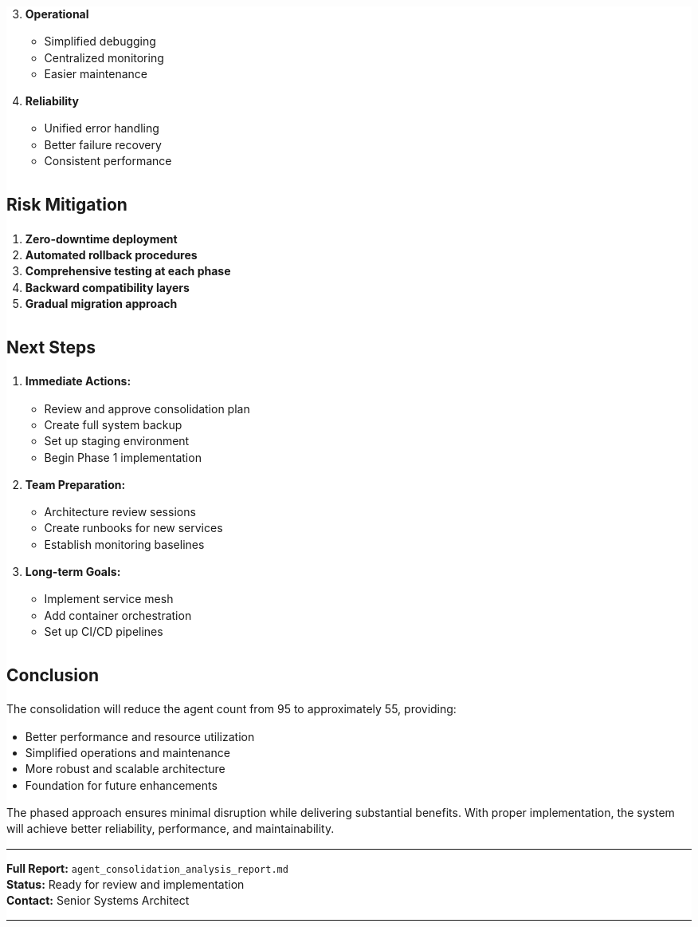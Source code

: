 3. **Operational**
   - Simplified debugging
   - Centralized monitoring
   - Easier maintenance

4. **Reliability**
   - Unified error handling
   - Better failure recovery
   - Consistent performance

## Risk Mitigation

1. **Zero-downtime deployment**
2. **Automated rollback procedures**
3. **Comprehensive testing at each phase**
4. **Backward compatibility layers**
5. **Gradual migration approach**

## Next Steps

1. **Immediate Actions:**
   - Review and approve consolidation plan
   - Create full system backup
   - Set up staging environment
   - Begin Phase 1 implementation

2. **Team Preparation:**
   - Architecture review sessions
   - Create runbooks for new services
   - Establish monitoring baselines

3. **Long-term Goals:**
   - Implement service mesh
   - Add container orchestration
   - Set up CI/CD pipelines

## Conclusion

The consolidation will reduce the agent count from 95 to approximately 55, providing:
- Better performance and resource utilization
- Simplified operations and maintenance
- More robust and scalable architecture
- Foundation for future enhancements

The phased approach ensures minimal disruption while delivering substantial benefits. With proper implementation, the system will achieve better reliability, performance, and maintainability.

---

**Full Report:** `agent_consolidation_analysis_report.md`  
**Status:** Ready for review and implementation  
**Contact:** Senior Systems Architect

---